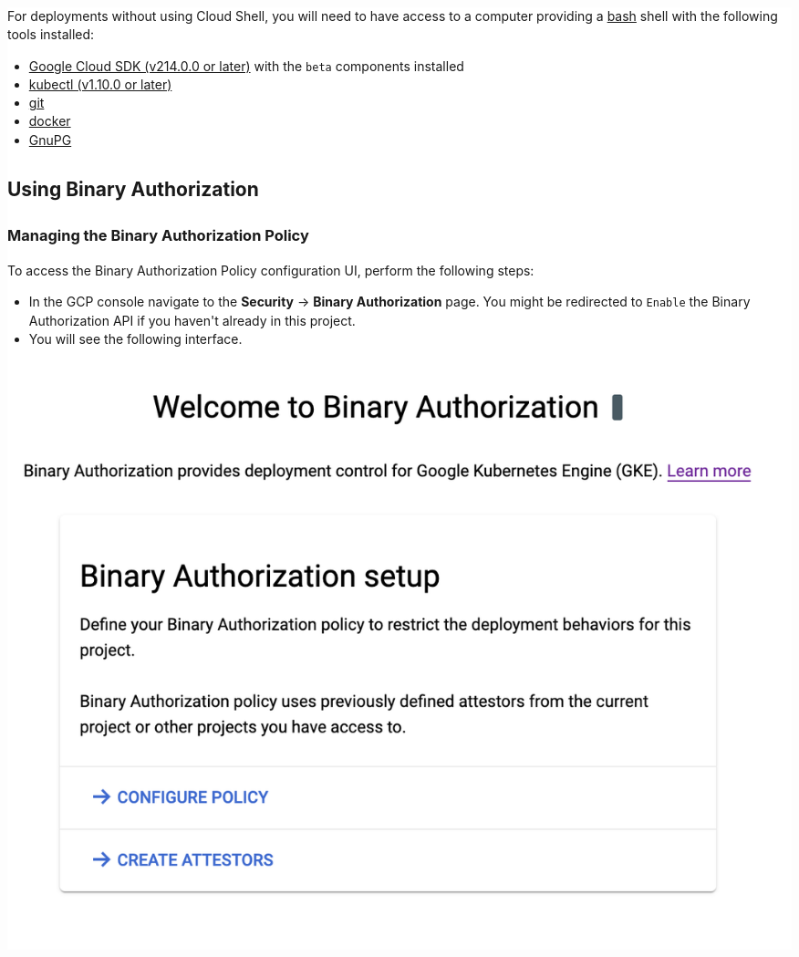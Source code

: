 For deployments without using Cloud Shell, you will need to have access to a computer providing a [bash](https://www.gnu.org/software/bash/) shell with the following tools installed:

* [Google Cloud SDK (v214.0.0 or later)](https://cloud.google.com/sdk/downloads) with the `beta` components installed
* [kubectl (v1.10.0 or later)](https://kubernetes.io/docs/tasks/tools/install-kubectl/)
* [git](https://git-scm.com/)
* [docker](https://www.docker.com)
* [GnuPG](https://www.gnupg.org/)

## Using Binary Authorization

### Managing the Binary Authorization Policy

To access the Binary Authorization Policy configuration UI, perform the following steps:

* In the GCP console navigate to the **Security** -> **Binary Authorization** page. You might be redirected to `Enable` the Binary Authorization API if you haven't already in this project.
* You will see the following interface.

![Welcome to Binary Authorization](images/welcomebinauthz.png)
